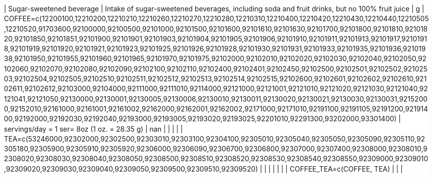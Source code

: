 | Sugar-sweetened beverage                                                    | Intake of sugar-sweetened beverages, including soda and fruit drinks, but no 100% fruit juice | g                        | COFFEE=c(12200100,12210200,12210210,12210260,12210270,12210280,12210310,12210400,12210420,12210430,12210440,12210505,12210520,91703600,92100000,92100500,92101000,92101500,92101600,92101610,92101630,92101700,92101800,92101810,92101820,92101850,92101851,92101900,92101901,92101903,92101904,92101905,92101906,92101910,92101911,92101913,92101917,92101918,92101919,92101920,92101921,92101923,92101925,92101926,92101928,92101930,92101931,92101933,92101935,92101936,92101938,92101950,92101955,92101960,92101965,92101970,92101975,92102000,92102010,92102020,92102030,92102040,92102050,92102060,92102070,92102080,92102090,92102100,92102110,92102400,92102401,92102450,92102500,92102501,92102502,92102503,92102504,92102505,92102510,92102511,92102512,92102513,92102514,92102515,92102600,92102601,92102602,92102610,92102611,92102612,92103000,92104000,92111000,92111010,92114000,92121000,92121001,92121010,92121020,92121030,92121040,92121041,92121050,92130000,92130001,92130005,92130006,92130010,92130011,92130020,92130021,92130030,92130031,92152000,92152010,92161000,92161001,92161002,92162000,92162001,92162002,92171000,92171010,92191100,92191105,92191200,92191400,92192000,92192030,92192040,92193000,92193005,92193020,92193025,92201010,92291300,93202000,93301400)                                                                                                                                                           | servings/day = 1 ser= 8oz (1 oz. = 28.35 g)                                                       | nan                  |
|                                                                             |                                                                                               |                          |   TEA=c(53246000,92302000,92302500,92303010,92303100,92304100,92305010,92305040,92305050,92305090,92305110,92305180,92305900,92305910,92305920,92306000,92306090,92306700,92306800,92307000,92307400,92308000,92308010,92308020,92308030,92308040,92308050,92308500,92308510,92308520,92308530,92308540,92308550,92309000,92309010,92309020,92309030,92309040,92309050,92309500,92309510,92309520)                                                                                                                                                                                                                                                                                                                                                                                                                                                                                                                                                                                                                                                                                                                                                                                                                                                                                                                                                                                                                                                            |                                                                                                   |                      |
|                                                                             |                                                                                               |                          |   COFFEE_TEA=c(COFFEE, TEA)                                                                                                                                                                                                                                                                                                                                                                                                                                                                                                                                                                                                                                                                                                                                                                                                                                                                                                                                                                                                                                                                                                                                                                                                                                                                                                                                                                                                                                   |                                                                                                   |                      |